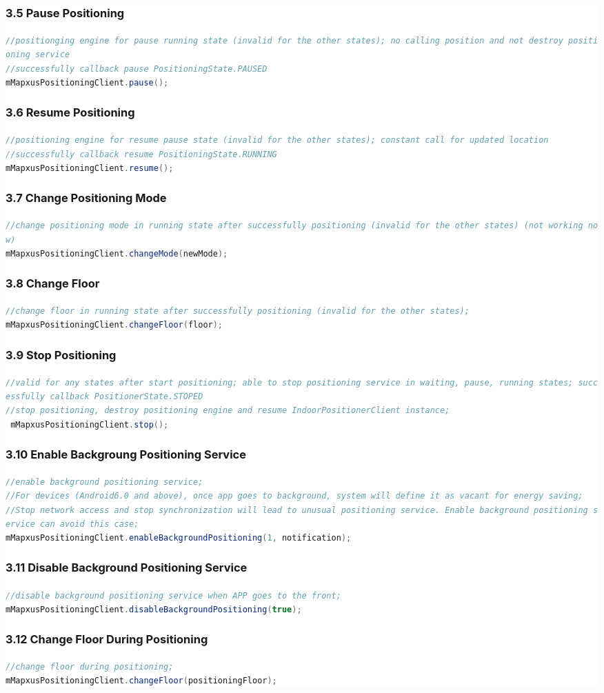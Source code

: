 ### 3.5 Pause Positioning
~~~java
//positionging engine for pause running state (invalid for the other states); no calling position and not destroy positioning service
//successfully callback pause PositioningState.PAUSED
mMapxusPositioningClient.pause();
~~~
### 3.6 Resume Positioning
~~~java
//positioning engine for resume pause state (invalid for the other states); constant call for updated location
//successfully callback resume PositioningState.RUNNING
mMapxusPositioningClient.resume();
~~~
### 3.7 Change Positioning Mode
~~~java
//change positioning mode in running state after successfully positioning (invalid for the other states) (not working now)
mMapxusPositioningClient.changeMode(newMode);
~~~
### 3.8 Change Floor
~~~java
//change floor in running state after successfully positioning (invalid for the other states);
mMapxusPositioningClient.changeFloor(floor);
~~~
### 3.9 Stop Positioning
~~~java
//valid for any states after start positioning; able to stop positioning service in waiting, pause, running states; successfully callback PositionerState.STOPED
//stop positioning, destroy positioning engine and resume IndoorPositionerClient instance;
 mMapxusPositioningClient.stop();
~~~
### 3.10 Enable Backgroung Positioning Service
~~~java
//enable background positioning service;
//For devices (Android6.0 and above), once app goes to background, system will define it as vacant for energy saving;
//Stop network access and stop synchronization will lead to unusual positioning service. Enable background positioning service can avoid this case;
mMapxusPositioningClient.enableBackgroundPositioning(1, notification);
~~~
### 3.11 Disable Background Positioning Service
~~~java
//disable background positioning service when APP goes to the front;
mMapxusPositioningClient.disableBackgroundPositioning(true);
~~~

### 3.12 Change Floor During Positioning

~~~java
//change floor during positioning;
mMapxusPositioningClient.changeFloor(positioningFloor);
~~~



